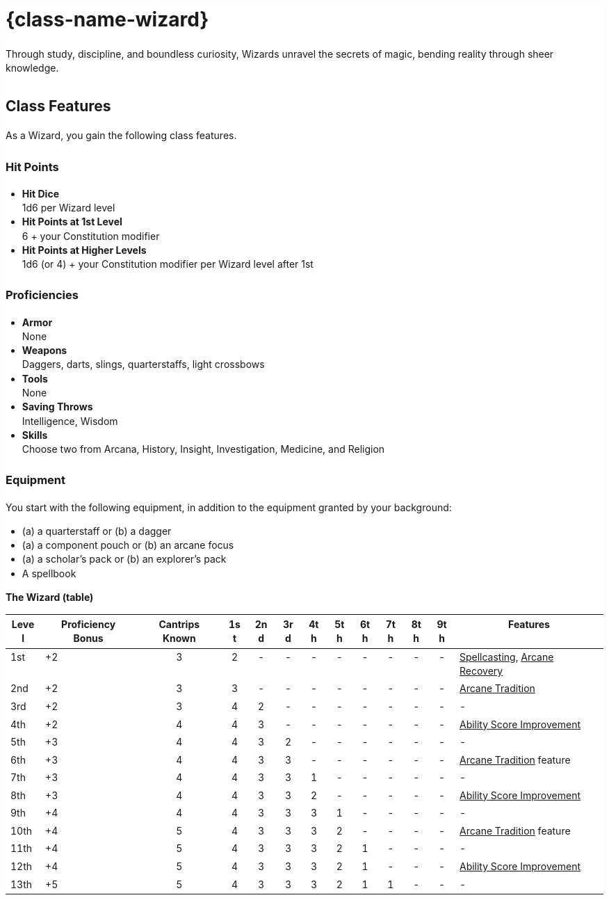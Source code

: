 # {class-name-wizard}

Through study, discipline, and boundless curiosity, Wizards unravel the secrets of magic, bending reality through sheer knowledge.

## Class Features
As a Wizard, you gain the following class features.

### Hit Points
* **Hit Dice**\
1d6 per Wizard level
* **Hit Points at 1st Level**\
6 + your Constitution modifier
* **Hit Points at Higher Levels**\
1d6 (or 4) + your Constitution modifier per Wizard level after 1st

### Proficiencies
* **Armor**\
None
* **Weapons**\
Daggers, darts, slings, quarterstaffs, light crossbows
* **Tools**\
None
* **Saving Throws**\
Intelligence, Wisdom
* **Skills**\
Choose two from Arcana, History, Insight, Investigation, Medicine, and Religion

### Equipment
You start with the following equipment, in addition to the equipment granted by your background:

* (a) a quarterstaff or (b) a dagger
* (a) a component pouch or (b) an arcane focus
* (a) a scholar’s pack or (b) an explorer’s pack
* A spellbook

**The Wizard (table)**

| Level | Proficiency Bonus | Cantrips Known | 1st | 2nd | 3rd | 4th | 5th | 6th | 7th | 8th | 9th | Features |
| --- | --- | :-: | :-: | :-: | :-: | :-: | :-: | :-: | :-: | :-: | :-: | --- |
| 1st | +2 | 3 | 2 | - | - | - | - | - | - | - | - | [Spellcasting](#spellcasting), [Arcane Recovery](#arcane-recovery) |
| 2nd | +2 | 3 | 3 | - | - | - | - | - | - | - | - | [Arcane Tradition](#arcane-tradition) |
| 3rd | +2 | 3 | 4 | 2 | - | - | - | - | - | - | - | - |
| 4th | +2 | 4 | 4 | 3 | - | - | - | - | - | - | - | [Ability Score Improvement](#ability-score-improvement) |
| 5th | +3 | 4 | 4 | 3 | 2 | - | - | - | - | - | - | - |
| 6th | +3 | 4 | 4 | 3 | 3 | - | - | - | - | - | - | [Arcane Tradition](#arcane-tradition) feature |
| 7th | +3 | 4 | 4 | 3 | 3 | 1 | - | - | - | - | - | - |
| 8th | +3 | 4 | 4 | 3 | 3 | 2 | - | - | - | - | - | [Ability Score Improvement](#ability-score-improvement) |
| 9th | +4 | 4 | 4 | 3 | 3 | 3 | 1 | - | - | - | - | - |
| 10th | +4 | 5 | 4 | 3 | 3 | 3 | 2 | - | - | - | - | [Arcane Tradition](#arcane-tradition) feature |
| 11th | +4 | 5 | 4 | 3 | 3 | 3 | 2 | 1 | - | - | - | - |
| 12th | +4 | 5 | 4 | 3 | 3 | 3 | 2 | 1 | - | - | - | [Ability Score Improvement](#ability-score-improvement) |
| 13th | +5 | 5 | 4 | 3 | 3 | 3 | 2 | 1 | 1 | - | - | - |